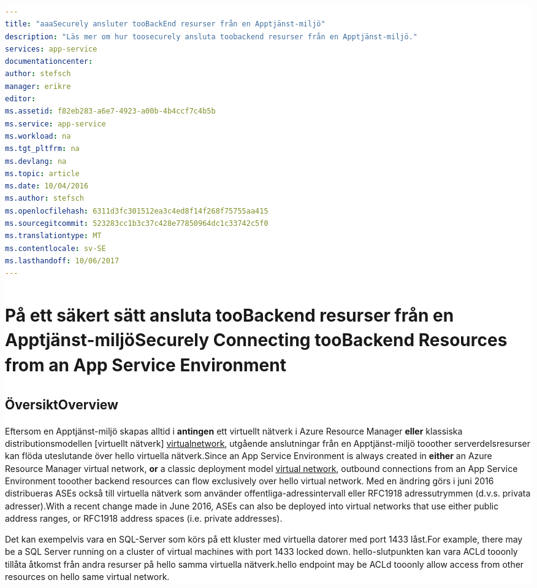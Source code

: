 ```yaml
---
title: "aaaSecurely ansluter tooBackEnd resurser från en Apptjänst-miljö"
description: "Läs mer om hur toosecurely ansluta toobackend resurser från en Apptjänst-miljö."
services: app-service
documentationcenter: 
author: stefsch
manager: erikre
editor: 
ms.assetid: f82eb283-a6e7-4923-a00b-4b4ccf7c4b5b
ms.service: app-service
ms.workload: na
ms.tgt_pltfrm: na
ms.devlang: na
ms.topic: article
ms.date: 10/04/2016
ms.author: stefsch
ms.openlocfilehash: 6311d3fc301512ea3c4ed8f14f268f75755aa415
ms.sourcegitcommit: 523283cc1b3c37c428e77850964dc1c33742c5f0
ms.translationtype: MT
ms.contentlocale: sv-SE
ms.lasthandoff: 10/06/2017
---
```

# <a name="securely-connecting-toobackend-resources-from-an-app-service-environment"></a><span data-ttu-id="e641b-103">På ett säkert sätt ansluta tooBackend resurser från en Apptjänst-miljö</span><span class="sxs-lookup"><span data-stu-id="e641b-103">Securely Connecting tooBackend Resources from an App Service Environment</span></span>
## <a name="overview"></a><span data-ttu-id="e641b-104">Översikt</span><span class="sxs-lookup"><span data-stu-id="e641b-104">Overview</span></span>
<span data-ttu-id="e641b-105">Eftersom en Apptjänst-miljö skapas alltid i **antingen** ett virtuellt nätverk i Azure Resource Manager **eller** klassiska distributionsmodellen [virtuellt nätverk] [ virtualnetwork], utgående anslutningar från en Apptjänst-miljö tooother serverdelsresurser kan flöda uteslutande över hello virtuella nätverk.</span><span class="sxs-lookup"><span data-stu-id="e641b-105">Since an App Service Environment is always created in **either** an Azure Resource Manager virtual network, **or** a classic deployment model [virtual network][virtualnetwork], outbound connections from an App Service Environment tooother backend resources can flow exclusively over hello virtual network.</span></span>  <span data-ttu-id="e641b-106">Med en ändring görs i juni 2016 distribueras ASEs också till virtuella nätverk som använder offentliga-adressintervall eller RFC1918 adressutrymmen (d.v.s. privata adresser).</span><span class="sxs-lookup"><span data-stu-id="e641b-106">With a recent change made in June 2016, ASEs can also be deployed into virtual networks that use either public address ranges, or RFC1918 address spaces (i.e. private addresses).</span></span>  

<span data-ttu-id="e641b-107">Det kan exempelvis vara en SQL-Server som körs på ett kluster med virtuella datorer med port 1433 låst.</span><span class="sxs-lookup"><span data-stu-id="e641b-107">For example, there may be a SQL Server running on a cluster of virtual machines with port 1433 locked down.</span></span>  <span data-ttu-id="e641b-108">hello-slutpunkten kan vara ACLd tooonly tillåta åtkomst från andra resurser på hello samma virtuella nätverk.</span><span class="sxs-lookup"><span data-stu-id="e641b-108">hello endpoint may be ACLd tooonly allow access from other resources on hello same virtual network.</span></span>  


[virtualnetwork]: https://azure.microsoft.com/documentation/articles/virtual-networks-faq/
[ControlInboundTraffic]:  http://azure.microsoft.com/documentation/articles/app-service-app-service-environment-control-inbound-traffic/
[SiteToSite]: https://azure.microsoft.com/documentation/articles/vpn-gateway-site-to-site-create/
[ExpressRoute]: http://azure.microsoft.com/services/expressroute/
[NetworkAccessControlLists]: https://azure.microsoft.com/documentation/articles/virtual-networks-acl/
[NetworkSecurityGroups]: https://azure.microsoft.com/documentation/articles/virtual-networks-nsg/
[IntroToAppServiceEnvironment]:  http://azure.microsoft.com/documentation/articles/app-service-app-service-environment-intro/
[AzureAppService]: http://azure.microsoft.com/documentation/articles/app-service-value-prop-what-is/ 
[ControlInboundASE]:  http://azure.microsoft.com/documentation/articles/app-service-app-service-environment-control-inbound-traffic/ 
[SqlServerEndpoint]: ./media/app-service-app-service-environment-securely-connecting-to-backend-resources/SqlServerEndpoint01.png
[NetworkAccessControlListExample]: ./media/app-service-app-service-environment-securely-connecting-to-backend-resources/NetworkAcl01.png
[DefaultNetworkSecurityRules]: ./media/app-service-app-service-environment-securely-connecting-to-backend-resources/DefaultNetworkSecurityRules01.png 